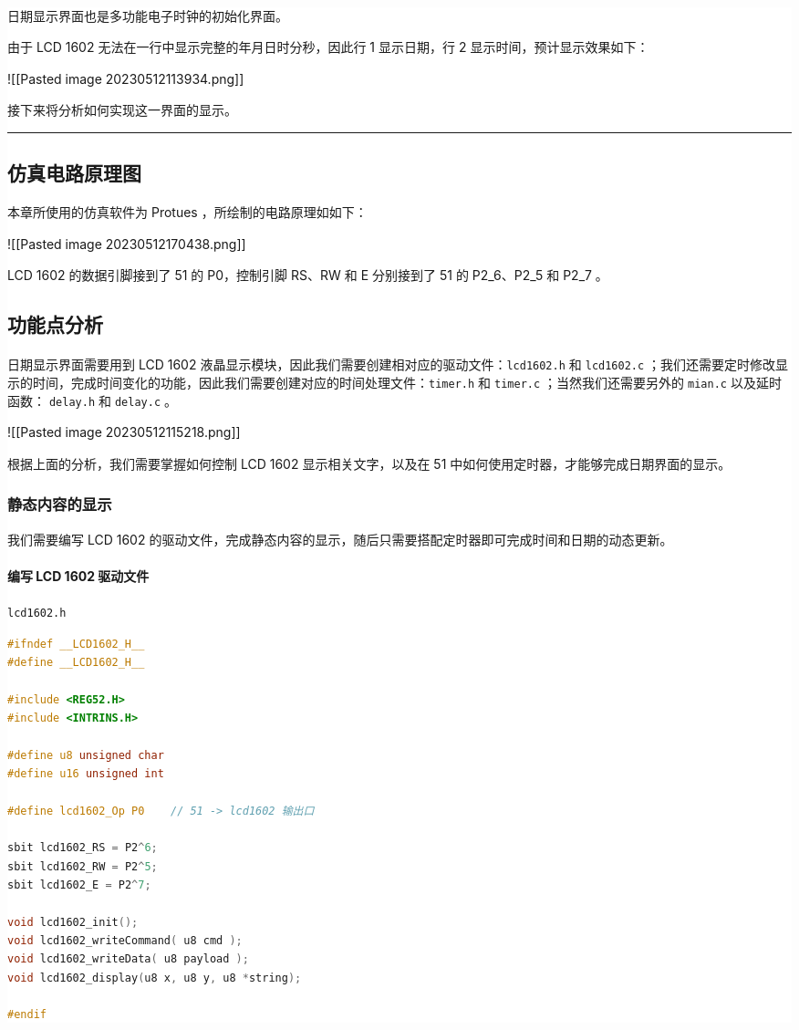 日期显示界面也是多功能电子时钟的初始化界面。

由于 LCD 1602 无法在一行中显示完整的年月日时分秒，因此行 1 显示日期，行 2 显示时间，预计显示效果如下：

![[Pasted image 20230512113934.png]]

接下来将分析如何实现这一界面的显示。

---

## 仿真电路原理图

本章所使用的仿真软件为 Protues ，所绘制的电路原理如如下：

![[Pasted image 20230512170438.png]]

LCD 1602 的数据引脚接到了 51 的 P0，控制引脚 RS、RW 和 E 分别接到了 51 的 P2_6、P2_5 和 P2_7 。

## 功能点分析

日期显示界面需要用到 LCD 1602 液晶显示模块，因此我们需要创建相对应的驱动文件：`lcd1602.h` 和 `lcd1602.c` ；我们还需要定时修改显示的时间，完成时间变化的功能，因此我们需要创建对应的时间处理文件：`timer.h` 和 `timer.c` ；当然我们还需要另外的 `mian.c` 以及延时函数： `delay.h` 和 `delay.c` 。

![[Pasted image 20230512115218.png]]

根据上面的分析，我们需要掌握如何控制 LCD 1602 显示相关文字，以及在 51 中如何使用定时器，才能够完成日期界面的显示。

### 静态内容的显示

我们需要编写 LCD 1602 的驱动文件，完成静态内容的显示，随后只需要搭配定时器即可完成时间和日期的动态更新。

#### 编写 LCD 1602 驱动文件

`lcd1602.h`
```c
#ifndef __LCD1602_H__
#define __LCD1602_H__

#include <REG52.H>
#include <INTRINS.H>

#define u8 unsigned char
#define u16 unsigned int

#define lcd1602_Op P0    // 51 -> lcd1602 输出口

sbit lcd1602_RS = P2^6;
sbit lcd1602_RW = P2^5;
sbit lcd1602_E = P2^7;

void lcd1602_init();
void lcd1602_writeCommand( u8 cmd );
void lcd1602_writeData( u8 payload );
void lcd1602_display(u8 x, u8 y, u8 *string);

#endif
```
